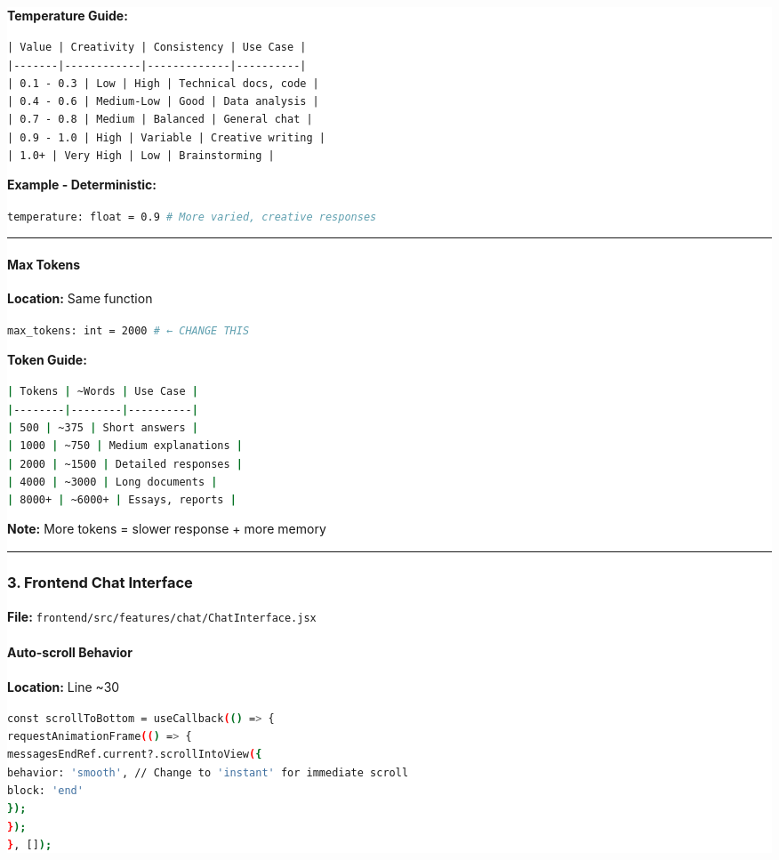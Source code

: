 **Temperature Guide:**
```
| Value | Creativity | Consistency | Use Case |
|-------|------------|-------------|----------|
| 0.1 - 0.3 | Low | High | Technical docs, code |
| 0.4 - 0.6 | Medium-Low | Good | Data analysis |
| 0.7 - 0.8 | Medium | Balanced | General chat |
| 0.9 - 1.0 | High | Variable | Creative writing |
| 1.0+ | Very High | Low | Brainstorming |
```
**Example - Deterministic:**
```bash
temperature: float = 0.9 # More varied, creative responses
```

---

#### Max Tokens

**Location:** Same function
```bash
max_tokens: int = 2000 # ← CHANGE THIS
```

**Token Guide:**
```bash
| Tokens | ~Words | Use Case |
|--------|--------|----------|
| 500 | ~375 | Short answers |
| 1000 | ~750 | Medium explanations |
| 2000 | ~1500 | Detailed responses |
| 4000 | ~3000 | Long documents |
| 8000+ | ~6000+ | Essays, reports |
```

**Note:** More tokens = slower response + more memory

---

### 3. Frontend Chat Interface
**File:** `frontend/src/features/chat/ChatInterface.jsx`

#### Auto-scroll Behavior

**Location:** Line ~30
```bash
const scrollToBottom = useCallback(() => {
requestAnimationFrame(() => {
messagesEndRef.current?.scrollIntoView({
behavior: 'smooth', // Change to 'instant' for immediate scroll
block: 'end'
});
});
}, []);
```

